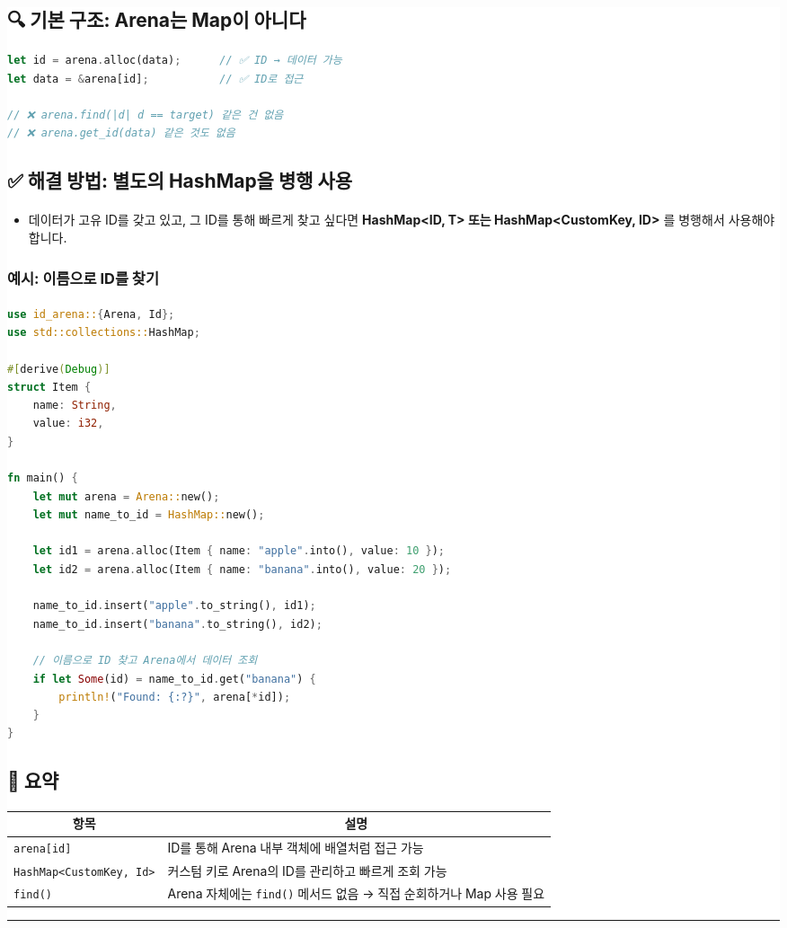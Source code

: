 
## 🔍 기본 구조: Arena는 Map이 아니다
```rust
let id = arena.alloc(data);      // ✅ ID → 데이터 가능
let data = &arena[id];           // ✅ ID로 접근

// ❌ arena.find(|d| d == target) 같은 건 없음
// ❌ arena.get_id(data) 같은 것도 없음
```

## ✅ 해결 방법: 별도의 HashMap을 병행 사용
- 데이터가 고유 ID를 갖고 있고, 그 ID를 통해 빠르게 찾고 싶다면 **HashMap<ID, T> 또는 HashMap<CustomKey, ID>** 를 병행해서 사용해야 합니다.
### 예시: 이름으로 ID를 찾기
```rust
use id_arena::{Arena, Id};
use std::collections::HashMap;

#[derive(Debug)]
struct Item {
    name: String,
    value: i32,
}

fn main() {
    let mut arena = Arena::new();
    let mut name_to_id = HashMap::new();

    let id1 = arena.alloc(Item { name: "apple".into(), value: 10 });
    let id2 = arena.alloc(Item { name: "banana".into(), value: 20 });

    name_to_id.insert("apple".to_string(), id1);
    name_to_id.insert("banana".to_string(), id2);

    // 이름으로 ID 찾고 Arena에서 데이터 조회
    if let Some(id) = name_to_id.get("banana") {
        println!("Found: {:?}", arena[*id]);
    }
}
```
## 🧠 요약

| 항목                   | 설명                                                             |
|------------------------|------------------------------------------------------------------|
| `arena[id]`            | ID를 통해 Arena 내부 객체에 배열처럼 접근 가능                   |
| `HashMap<CustomKey, Id>` | 커스텀 키로 Arena의 ID를 관리하고 빠르게 조회 가능               |
| `find()`               | Arena 자체에는 `find()` 메서드 없음 → 직접 순회하거나 Map 사용 필요 |

---